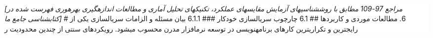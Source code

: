 *[مراجع 97-109 مطابق با روششناسیهای آزمایش مقایسهای عملکرد، تکنیکهای تحلیل آماری و مطالعات اندازهگیری بهرهوری فهرست شده در کتابشناسی جامع ما]* # 6. مطالعات موردی و کاربردها ## 6.1 چارچوب سریالسازی خودکار ### 6.1.1 بیان مسئله و الزامات سریالسازی یکی از رایجترین و تکراریترین کارهای برنامهنویسی در توسعه نرمافزار مدرن محسوب میشود. رویکردهای سنتی از چندین محدودیت ر